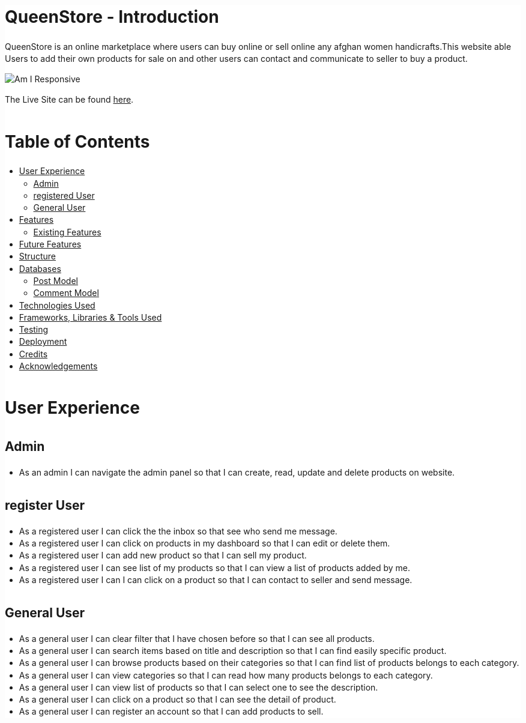 # QueenStore - Introduction
QueenStore is an online marketplace where users can buy online or sell online any afghan women handicrafts.This website able Users to add their own products for sale on and other users can contact and communicate to seller to buy a product. 

![Am I Responsive](/documentation/am-i-responsive.png) 


The Live Site can be found [here](https://queen-store.herokuapp.com/).

# Table of Contents
* [User Experience](#user-stories)
    * [Admin](#admin)
    * [registered User](#member-user)
    * [General User](#general-user)
* [Features](#features)
    * [Existing Features](#existing-features)
* [Future Features](#future-features)
* [Structure](#structure)
* [Databases](#databases)
    * [Post Model](#post-model)
    * [Comment Model](#comment-model)
* [Technologies Used](#technologies-used)
* [Frameworks, Libraries & Tools Used](#frameworks-libraries--tools-used)
* [Testing](#testing)
* [Deployment](#deployment)
* [Credits](#credits)
* [Acknowledgements](#acknowledgements)

# User Experience
## Admin
* As an admin I can navigate the admin panel so that I can create, read, update and delete products on website. 

## register User
* As a registered user I can click the the inbox so that see who send me message.
* As a registered user I can click on products in my dashboard so that I can edit or delete them.
* As a registered user I can add new product so that I can sell my product.
* As a registered user I can see list of my products so that I can view a list of products added by me.
* As a registered user I can I can click on a product so that I can contact to seller and send message.


## General User
* As a general user I can clear filter that I have chosen before so that I can see all products.
* As a general user I can search items based on title and description so that I can find easily specific product.
* As a general user I can browse products based on their categories so that I can find list of products belongs to each category.
* As a general user I can view categories so that I can read how many products belongs to each category.
* As a general user I can view list of products so that I can select one to see the description.
* As a general user I can click on a product so that I can see the detail of product.
* As a general user I can register an account so that I can add products to sell.
